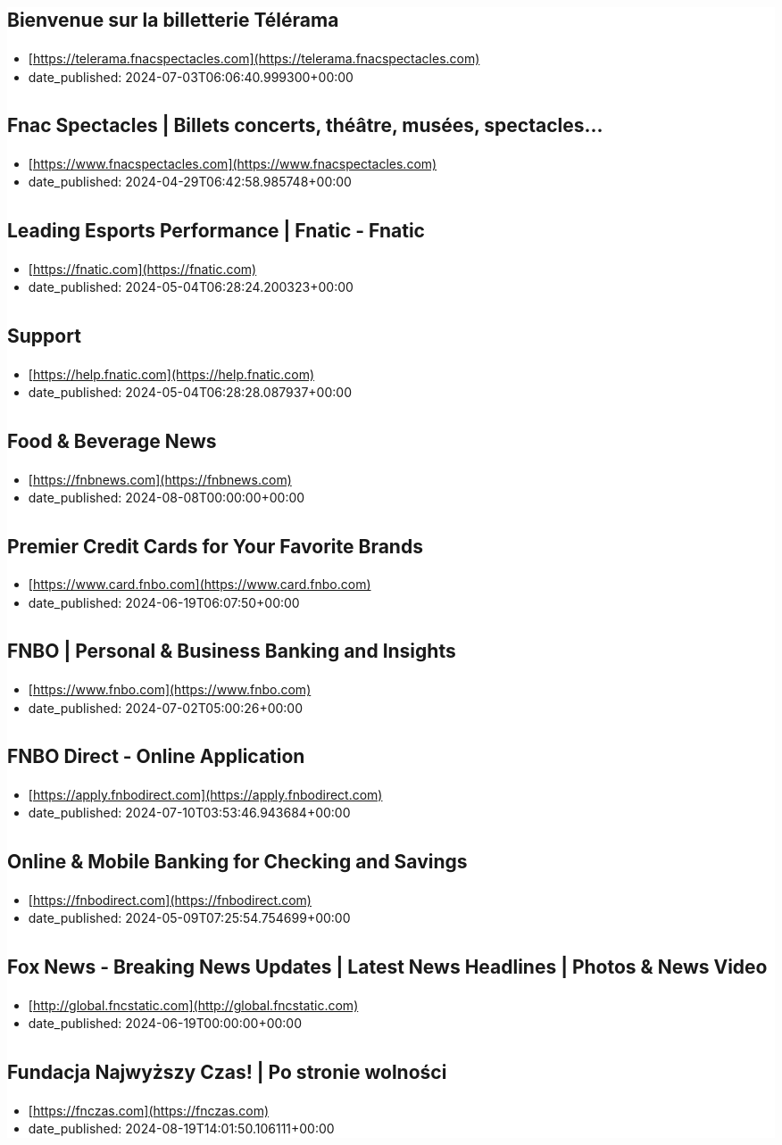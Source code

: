  ## Bienvenue sur la billetterie Télérama
 - [https://telerama.fnacspectacles.com](https://telerama.fnacspectacles.com)
 - date_published: 2024-07-03T06:06:40.999300+00:00

 ## Fnac Spectacles | Billets concerts, théâtre, musées, spectacles...
 - [https://www.fnacspectacles.com](https://www.fnacspectacles.com)
 - date_published: 2024-04-29T06:42:58.985748+00:00

 ## Leading Esports Performance | Fnatic - Fnatic
 - [https://fnatic.com](https://fnatic.com)
 - date_published: 2024-05-04T06:28:24.200323+00:00

 ## Support
 - [https://help.fnatic.com](https://help.fnatic.com)
 - date_published: 2024-05-04T06:28:28.087937+00:00

 ## Food & Beverage News
 - [https://fnbnews.com](https://fnbnews.com)
 - date_published: 2024-08-08T00:00:00+00:00

 ## Premier Credit Cards for Your Favorite Brands
 - [https://www.card.fnbo.com](https://www.card.fnbo.com)
 - date_published: 2024-06-19T06:07:50+00:00

 ## FNBO | Personal & Business Banking and Insights
 - [https://www.fnbo.com](https://www.fnbo.com)
 - date_published: 2024-07-02T05:00:26+00:00

 ## FNBO Direct - Online Application
 - [https://apply.fnbodirect.com](https://apply.fnbodirect.com)
 - date_published: 2024-07-10T03:53:46.943684+00:00

 ## Online & Mobile Banking for Checking and Savings
 - [https://fnbodirect.com](https://fnbodirect.com)
 - date_published: 2024-05-09T07:25:54.754699+00:00

 ## Fox News - Breaking News Updates | Latest News Headlines | Photos & News Video
 - [http://global.fncstatic.com](http://global.fncstatic.com)
 - date_published: 2024-06-19T00:00:00+00:00

 ## Fundacja Najwyższy Czas! | Po stronie wolności
 - [https://fnczas.com](https://fnczas.com)
 - date_published: 2024-08-19T14:01:50.106111+00:00
